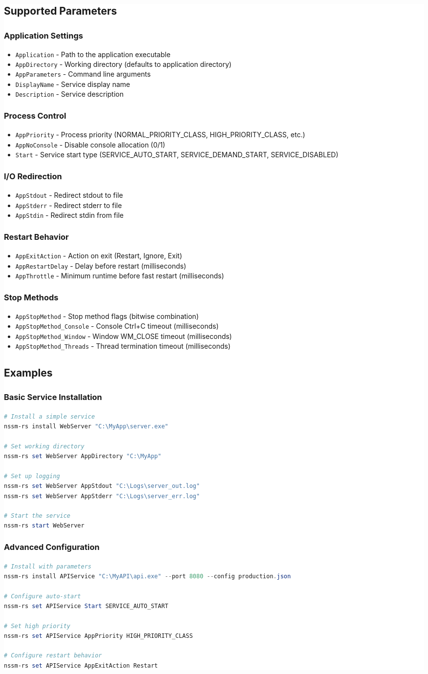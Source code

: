 ## Supported Parameters

### Application Settings
- `Application` - Path to the application executable
- `AppDirectory` - Working directory (defaults to application directory)
- `AppParameters` - Command line arguments
- `DisplayName` - Service display name
- `Description` - Service description

### Process Control
- `AppPriority` - Process priority (NORMAL_PRIORITY_CLASS, HIGH_PRIORITY_CLASS, etc.)
- `AppNoConsole` - Disable console allocation (0/1)
- `Start` - Service start type (SERVICE_AUTO_START, SERVICE_DEMAND_START, SERVICE_DISABLED)

### I/O Redirection
- `AppStdout` - Redirect stdout to file
- `AppStderr` - Redirect stderr to file
- `AppStdin` - Redirect stdin from file

### Restart Behavior
- `AppExitAction` - Action on exit (Restart, Ignore, Exit)
- `AppRestartDelay` - Delay before restart (milliseconds)
- `AppThrottle` - Minimum runtime before fast restart (milliseconds)

### Stop Methods
- `AppStopMethod` - Stop method flags (bitwise combination)
- `AppStopMethod_Console` - Console Ctrl+C timeout (milliseconds)
- `AppStopMethod_Window` - Window WM_CLOSE timeout (milliseconds)
- `AppStopMethod_Threads` - Thread termination timeout (milliseconds)

## Examples

### Basic Service Installation
```powershell
# Install a simple service
nssm-rs install WebServer "C:\MyApp\server.exe"

# Set working directory
nssm-rs set WebServer AppDirectory "C:\MyApp"

# Set up logging
nssm-rs set WebServer AppStdout "C:\Logs\server_out.log"
nssm-rs set WebServer AppStderr "C:\Logs\server_err.log"

# Start the service
nssm-rs start WebServer
```

### Advanced Configuration
```powershell
# Install with parameters
nssm-rs install APIService "C:\MyAPI\api.exe" --port 8080 --config production.json

# Configure auto-start
nssm-rs set APIService Start SERVICE_AUTO_START

# Set high priority
nssm-rs set APIService AppPriority HIGH_PRIORITY_CLASS

# Configure restart behavior
nssm-rs set APIService AppExitAction Restart
```